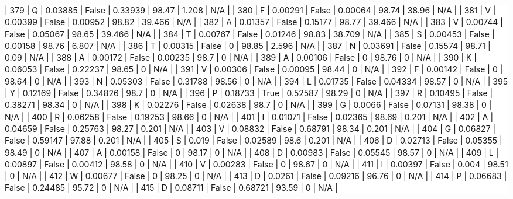 |   379 | Q    |         0.03885 | False     |                          0.33939 |                 98.47 |         1.208 | N/A                            |
|   380 | F    |         0.00291 | False     |                          0.00064 |                 98.74 |        38.96  | N/A                            |
|   381 | V    |         0.00399 | False     |                          0.00952 |                 98.82 |        39.466 | N/A                            |
|   382 | A    |         0.01357 | False     |                          0.15177 |                 98.77 |        39.466 | N/A                            |
|   383 | V    |         0.00744 | False     |                          0.05067 |                 98.65 |        39.466 | N/A                            |
|   384 | T    |         0.00767 | False     |                          0.01246 |                 98.83 |        38.709 | N/A                            |
|   385 | S    |         0.00453 | False     |                          0.00158 |                 98.76 |         6.807 | N/A                            |
|   386 | T    |         0.00315 | False     |                          0       |                 98.85 |         2.596 | N/A                            |
|   387 | N    |         0.03691 | False     |                          0.15574 |                 98.71 |         0.09  | N/A                            |
|   388 | A    |         0.00172 | False     |                          0.00235 |                 98.7  |         0     | N/A                            |
|   389 | A    |         0.00106 | False     |                          0       |                 98.76 |         0     | N/A                            |
|   390 | K    |         0.06053 | False     |                          0.22237 |                 98.65 |         0     | N/A                            |
|   391 | V    |         0.00306 | False     |                          0.00095 |                 98.44 |         0     | N/A                            |
|   392 | F    |         0.00142 | False     |                          0       |                 98.64 |         0     | N/A                            |
|   393 | N    |         0.05303 | False     |                          0.31788 |                 98.56 |         0     | N/A                            |
|   394 | L    |         0.01735 | False     |                          0.04334 |                 98.57 |         0     | N/A                            |
|   395 | Y    |         0.12169 | False     |                          0.34826 |                 98.7  |         0     | N/A                            |
|   396 | P    |         0.18733 | True      |                          0.52587 |                 98.29 |         0     | N/A                            |
|   397 | R    |         0.10495 | False     |                          0.38271 |                 98.34 |         0     | N/A                            |
|   398 | K    |         0.02276 | False     |                          0.02638 |                 98.7  |         0     | N/A                            |
|   399 | G    |         0.0066  | False     |                          0.07131 |                 98.38 |         0     | N/A                            |
|   400 | R    |         0.06258 | False     |                          0.19253 |                 98.66 |         0     | N/A                            |
|   401 | I    |         0.01071 | False     |                          0.02365 |                 98.69 |         0.201 | N/A                            |
|   402 | A    |         0.04659 | False     |                          0.25763 |                 98.27 |         0.201 | N/A                            |
|   403 | V    |         0.08832 | False     |                          0.68791 |                 98.34 |         0.201 | N/A                            |
|   404 | G    |         0.06827 | False     |                          0.59147 |                 97.88 |         0.201 | N/A                            |
|   405 | S    |         0.019   | False     |                          0.02589 |                 98.6  |         0.201 | N/A                            |
|   406 | D    |         0.02713 | False     |                          0.05355 |                 98.49 |         0     | N/A                            |
|   407 | A    |         0.00158 | False     |                          0       |                 98.17 |         0     | N/A                            |
|   408 | D    |         0.00983 | False     |                          0.05545 |                 98.57 |         0     | N/A                            |
|   409 | L    |         0.00897 | False     |                          0.00412 |                 98.58 |         0     | N/A                            |
|   410 | V    |         0.00283 | False     |                          0       |                 98.67 |         0     | N/A                            |
|   411 | I    |         0.00397 | False     |                          0.004   |                 98.51 |         0     | N/A                            |
|   412 | W    |         0.00677 | False     |                          0       |                 98.25 |         0     | N/A                            |
|   413 | D    |         0.0261  | False     |                          0.09216 |                 96.76 |         0     | N/A                            |
|   414 | P    |         0.06683 | False     |                          0.24485 |                 95.72 |         0     | N/A                            |
|   415 | D    |         0.08711 | False     |                          0.68721 |                 93.59 |         0     | N/A                            |